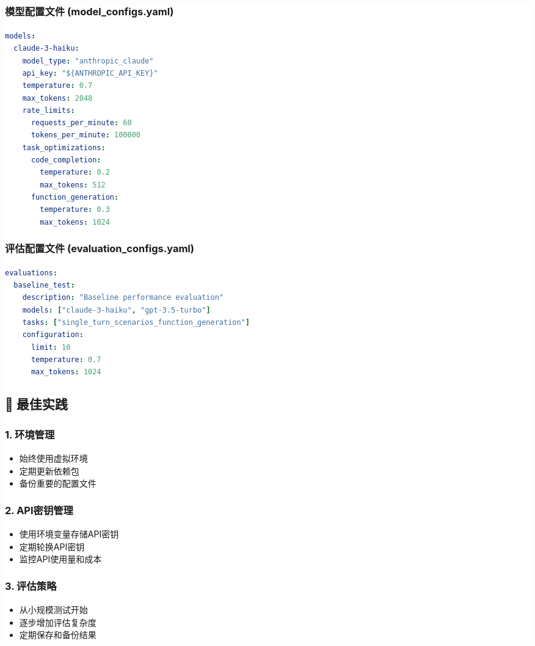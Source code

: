 ### 模型配置文件 (model_configs.yaml)
```yaml
models:
  claude-3-haiku:
    model_type: "anthropic_claude"
    api_key: "${ANTHROPIC_API_KEY}"
    temperature: 0.7
    max_tokens: 2048
    rate_limits:
      requests_per_minute: 60
      tokens_per_minute: 100000
    task_optimizations:
      code_completion:
        temperature: 0.2
        max_tokens: 512
      function_generation:
        temperature: 0.3
        max_tokens: 1024
```

### 评估配置文件 (evaluation_configs.yaml)
```yaml
evaluations:
  baseline_test:
    description: "Baseline performance evaluation"
    models: ["claude-3-haiku", "gpt-3.5-turbo"]
    tasks: ["single_turn_scenarios_function_generation"]
    configuration:
      limit: 10
      temperature: 0.7
      max_tokens: 1024
```

## 🎯 最佳实践

### 1. 环境管理
- 始终使用虚拟环境
- 定期更新依赖包
- 备份重要的配置文件

### 2. API密钥管理
- 使用环境变量存储API密钥
- 定期轮换API密钥
- 监控API使用量和成本

### 3. 评估策略
- 从小规模测试开始
- 逐步增加评估复杂度
- 定期保存和备份结果
